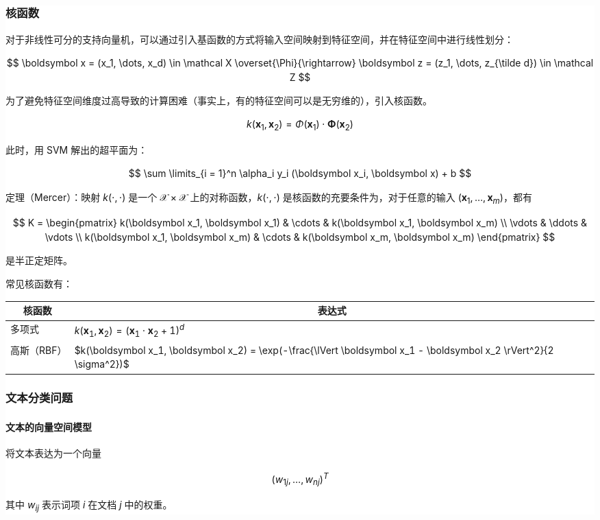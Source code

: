 

### 核函数

对于非线性可分的支持向量机，可以通过引入基函数的方式将输入空间映射到特征空间，并在特征空间中进行线性划分：

$$
\boldsymbol x = (x_1, \dots, x_d) \in \mathcal X \overset{\Phi}{\rightarrow} \boldsymbol z = (z_1, \dots, z_{\tilde d}) \in \mathcal Z 
$$

为了避免特征空间维度过高导致的计算困难（事实上，有的特征空间可以是无穷维的），引入核函数。

$$
k(\boldsymbol x_1, \boldsymbol x_2) = \Phi(\boldsymbol x_1) \cdot \boldsymbol \Phi(\boldsymbol x_2)
$$

此时，用 SVM 解出的超平面为：

$$
\sum \limits_{i = 1}^n \alpha_i y_i (\boldsymbol x_i, \boldsymbol x) + b
$$

定理（Mercer）：映射 $k(\cdot, \cdot)$ 是一个 $\mathcal X \times \mathcal X$ 上的对称函数，$k(\cdot, \cdot)$ 是核函数的充要条件为，对于任意的输入 $(\boldsymbol x_1, \dots, \boldsymbol x_m)$，都有

$$
K = \begin{pmatrix}
k(\boldsymbol x_1, \boldsymbol x_1) & \cdots & k(\boldsymbol x_1, \boldsymbol x_m) \\
\vdots & \ddots & \vdots \\
k(\boldsymbol x_1, \boldsymbol x_m) & \cdots & k(\boldsymbol x_m, \boldsymbol x_m)
\end{pmatrix}
$$

是半正定矩阵。

常见核函数有：

| 核函数      | 表达式                                                       |
| ----------- | ------------------------------------------------------------ |
| 多项式      | $k(\boldsymbol x_1, \boldsymbol x_2) = (\boldsymbol x_1 \cdot \boldsymbol x_2 + 1)^d$ |
| 高斯（RBF） | $k(\boldsymbol x_1, \boldsymbol x_2) = \exp(-\frac{\lVert \boldsymbol x_1 - \boldsymbol x_2 \rVert^2}{2 \sigma^2})$ |



### 文本分类问题

#### 文本的向量空间模型

将文本表达为一个向量

$$
(w_{1j}, \dots, w_{nj})^T
$$

其中 $w_{ij}$ 表示词项 $i$ 在文档 $j$ 中的权重。
